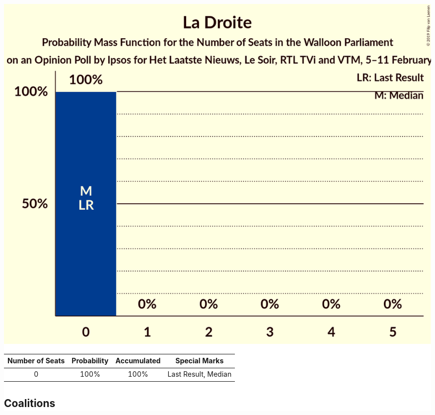 ![Graph with seats probability mass function not yet produced](2019-02-11-Ipsos-seats-pmf-ladroite.png "Seats Probability Mass Function")

| Number of Seats | Probability | Accumulated | Special Marks |
|:---------------:|:-----------:|:-----------:|:-------------:|
| 0 | 100% | 100% | Last Result, Median |


## Coalitions

